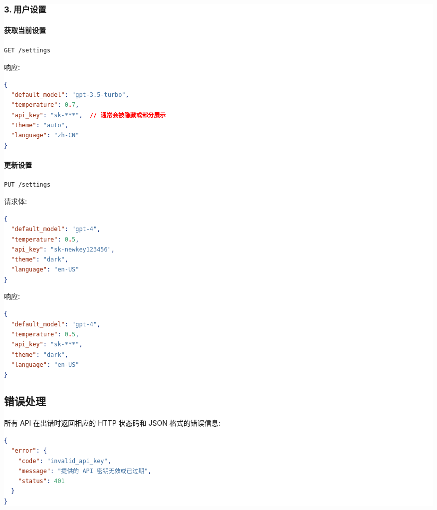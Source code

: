 ### 3. 用户设置

#### 获取当前设置

```
GET /settings
```

响应:
```json
{
  "default_model": "gpt-3.5-turbo",
  "temperature": 0.7,
  "api_key": "sk-***",  // 通常会被隐藏或部分展示
  "theme": "auto",
  "language": "zh-CN"
}
```

#### 更新设置

```
PUT /settings
```

请求体:
```json
{
  "default_model": "gpt-4",
  "temperature": 0.5,
  "api_key": "sk-newkey123456",
  "theme": "dark",
  "language": "en-US"
}
```

响应:
```json
{
  "default_model": "gpt-4",
  "temperature": 0.5,
  "api_key": "sk-***",
  "theme": "dark",
  "language": "en-US"
}
```

## 错误处理

所有 API 在出错时返回相应的 HTTP 状态码和 JSON 格式的错误信息:

```json
{
  "error": {
    "code": "invalid_api_key",
    "message": "提供的 API 密钥无效或已过期",
    "status": 401
  }
}
```
